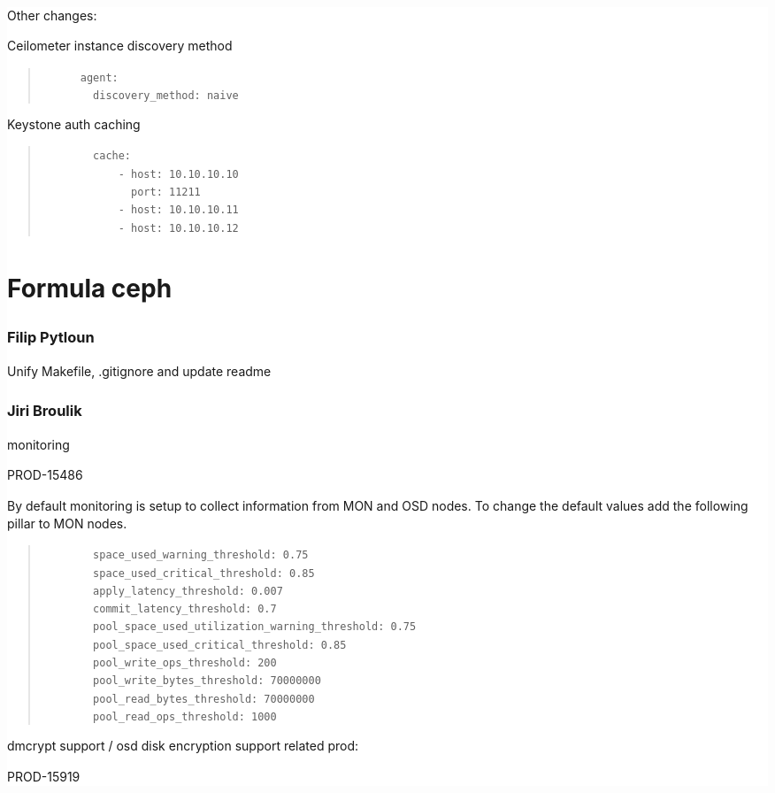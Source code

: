 
  Other changes:




  Ceilometer instance discovery method


>	        agent:
>	          discovery_method: naive


  Keystone auth caching


>	          cache:
>	              - host: 10.10.10.10
>	                port: 11211
>	              - host: 10.10.10.11
>	              - host: 10.10.10.12


# Formula ceph


###  Filip Pytloun


  Unify Makefile, .gitignore and update readme


###  Jiri Broulik


  monitoring


  PROD-15486


  By default monitoring is setup to collect information from MON and OSD nodes. To change the default values add the following pillar to MON nodes.


>	          space_used_warning_threshold: 0.75
>	          space_used_critical_threshold: 0.85
>	          apply_latency_threshold: 0.007
>	          commit_latency_threshold: 0.7
>	          pool_space_used_utilization_warning_threshold: 0.75
>	          pool_space_used_critical_threshold: 0.85
>	          pool_write_ops_threshold: 200
>	          pool_write_bytes_threshold: 70000000
>	          pool_read_bytes_threshold: 70000000
>	          pool_read_ops_threshold: 1000


  dmcrypt support / osd disk encryption support
  related prod:


  PROD-15919

